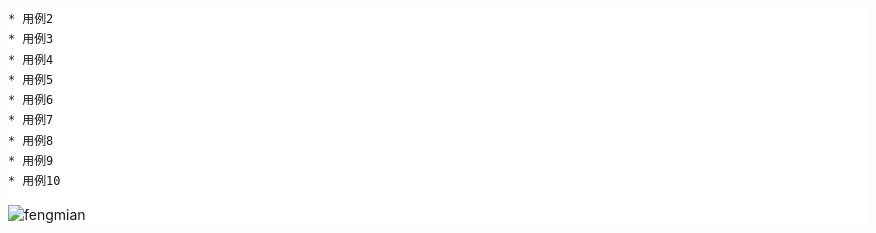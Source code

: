     * 用例2
    * 用例3
    * 用例4
    * 用例5
    * 用例6
    * 用例7
    * 用例8
    * 用例9
    * 用例10

![fengmian](https://i-blog.csdnimg.cn/blog_migrate/cf6c770abbbd59f15d8d79b21745fd2f.png)

